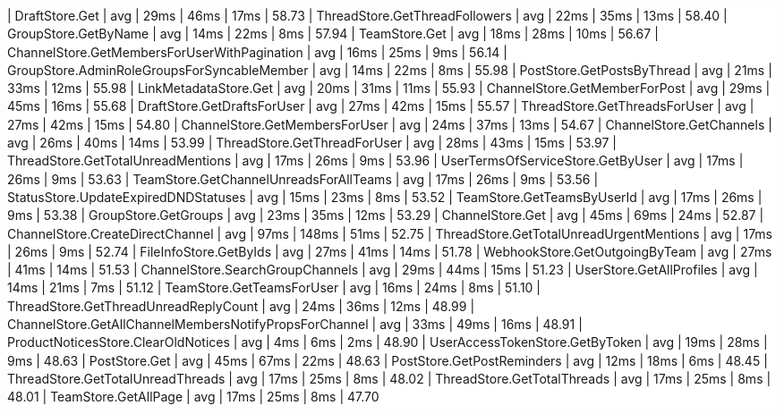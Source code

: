 | DraftStore.Get | avg | 29ms | 46ms | 17ms | 58.73
| ThreadStore.GetThreadFollowers | avg | 22ms | 35ms | 13ms | 58.40
| GroupStore.GetByName | avg | 14ms | 22ms | 8ms | 57.94
| TeamStore.Get | avg | 18ms | 28ms | 10ms | 56.67
| ChannelStore.GetMembersForUserWithPagination | avg | 16ms | 25ms | 9ms | 56.14
| GroupStore.AdminRoleGroupsForSyncableMember | avg | 14ms | 22ms | 8ms | 55.98
| PostStore.GetPostsByThread | avg | 21ms | 33ms | 12ms | 55.98
| LinkMetadataStore.Get | avg | 20ms | 31ms | 11ms | 55.93
| ChannelStore.GetMemberForPost | avg | 29ms | 45ms | 16ms | 55.68
| DraftStore.GetDraftsForUser | avg | 27ms | 42ms | 15ms | 55.57
| ThreadStore.GetThreadsForUser | avg | 27ms | 42ms | 15ms | 54.80
| ChannelStore.GetMembersForUser | avg | 24ms | 37ms | 13ms | 54.67
| ChannelStore.GetChannels | avg | 26ms | 40ms | 14ms | 53.99
| ThreadStore.GetThreadForUser | avg | 28ms | 43ms | 15ms | 53.97
| ThreadStore.GetTotalUnreadMentions | avg | 17ms | 26ms | 9ms | 53.96
| UserTermsOfServiceStore.GetByUser | avg | 17ms | 26ms | 9ms | 53.63
| TeamStore.GetChannelUnreadsForAllTeams | avg | 17ms | 26ms | 9ms | 53.56
| StatusStore.UpdateExpiredDNDStatuses | avg | 15ms | 23ms | 8ms | 53.52
| TeamStore.GetTeamsByUserId | avg | 17ms | 26ms | 9ms | 53.38
| GroupStore.GetGroups | avg | 23ms | 35ms | 12ms | 53.29
| ChannelStore.Get | avg | 45ms | 69ms | 24ms | 52.87
| ChannelStore.CreateDirectChannel | avg | 97ms | 148ms | 51ms | 52.75
| ThreadStore.GetTotalUnreadUrgentMentions | avg | 17ms | 26ms | 9ms | 52.74
| FileInfoStore.GetByIds | avg | 27ms | 41ms | 14ms | 51.78
| WebhookStore.GetOutgoingByTeam | avg | 27ms | 41ms | 14ms | 51.53
| ChannelStore.SearchGroupChannels | avg | 29ms | 44ms | 15ms | 51.23
| UserStore.GetAllProfiles | avg | 14ms | 21ms | 7ms | 51.12
| TeamStore.GetTeamsForUser | avg | 16ms | 24ms | 8ms | 51.10
| ThreadStore.GetThreadUnreadReplyCount | avg | 24ms | 36ms | 12ms | 48.99
| ChannelStore.GetAllChannelMembersNotifyPropsForChannel | avg | 33ms | 49ms | 16ms | 48.91
| ProductNoticesStore.ClearOldNotices | avg | 4ms | 6ms | 2ms | 48.90
| UserAccessTokenStore.GetByToken | avg | 19ms | 28ms | 9ms | 48.63
| PostStore.Get | avg | 45ms | 67ms | 22ms | 48.63
| PostStore.GetPostReminders | avg | 12ms | 18ms | 6ms | 48.45
| ThreadStore.GetTotalUnreadThreads | avg | 17ms | 25ms | 8ms | 48.02
| ThreadStore.GetTotalThreads | avg | 17ms | 25ms | 8ms | 48.01
| TeamStore.GetAllPage | avg | 17ms | 25ms | 8ms | 47.70